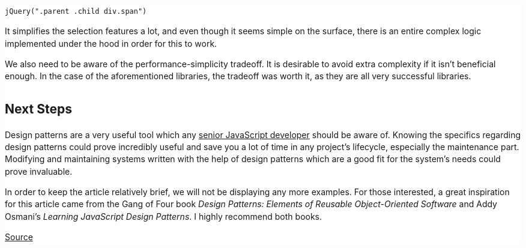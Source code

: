     jQuery(".parent .child div.span")
    

It simplifies the selection features a lot, and even though it seems simple on the surface, there is an entire complex logic implemented under the hood in order for this to work.

We also need to be aware of the performance-simplicity tradeoff. It is desirable to avoid extra complexity if it isn’t beneficial enough. In the case of the aforementioned libraries, the tradeoff was worth it, as they are all very successful libraries.

Next Steps
----------

Design patterns are a very useful tool which any [senior JavaScript developer](https://www.toptal.com/javascript) should be aware of. Knowing the specifics regarding design patterns could prove incredibly useful and save you a lot of time in any project’s lifecycle, especially the maintenance part. Modifying and maintaining systems written with the help of design patterns which are a good fit for the system’s needs could prove invaluable.

In order to keep the article relatively brief, we will not be displaying any more examples. For those interested, a great inspiration for this article came from the Gang of Four book _Design Patterns: Elements of Reusable Object-Oriented Software_ and Addy Osmani’s _Learning JavaScript Design Patterns_. I highly recommend both books.


[Source](https://www.toptal.com/javascript/comprehensive-guide-javascript-design-patterns)
